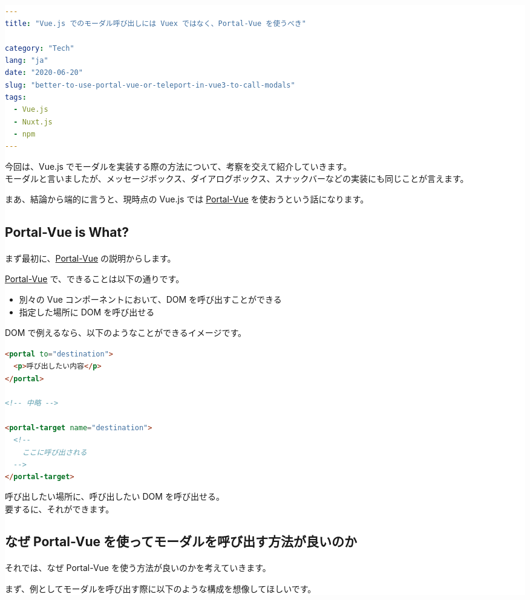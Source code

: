 ```yaml
---
title: "Vue.js でのモーダル呼び出しには Vuex ではなく、Portal-Vue を使うべき"

category: "Tech"
lang: "ja"
date: "2020-06-20"
slug: "better-to-use-portal-vue-or-teleport-in-vue3-to-call-modals"
tags:
  - Vue.js
  - Nuxt.js
  - npm
---
```


今回は、Vue.js でモーダルを実装する際の方法について、考察を交えて紹介していきます。  
モーダルと言いましたが、メッセージボックス、ダイアログボックス、スナックバーなどの実装にも同じことが言えます。

まあ、結論から端的に言うと、現時点の Vue.js では [Portal-Vue](https://portal-vue.linusb.org/) を使おうという話になります。

## Portal-Vue is What?

まず最初に、[Portal-Vue](https://portal-vue.linusb.org/) の説明からします。

[Portal-Vue](https://portal-vue.linusb.org/) で、できることは以下の通りです。

- 別々の Vue コンポーネントにおいて、DOM を呼び出すことができる
- 指定した場所に DOM を呼び出せる

DOM で例えるなら、以下のようなことができるイメージです。

```html
<portal to="destination">
  <p>呼び出したい内容</p>
</portal>

<!-- 中略 -->

<portal-target name="destination">
  <!--
    ここに呼び出される
  -->
</portal-target>
```

呼び出したい場所に、呼び出したい DOM を呼び出せる。  
要するに、それができます。

## なぜ Portal-Vue を使ってモーダルを呼び出す方法が良いのか

それでは、なぜ Portal-Vue を使う方法が良いのかを考えていきます。

まず、例としてモーダルを呼び出す際に以下のような構成を想像してほしいです。

